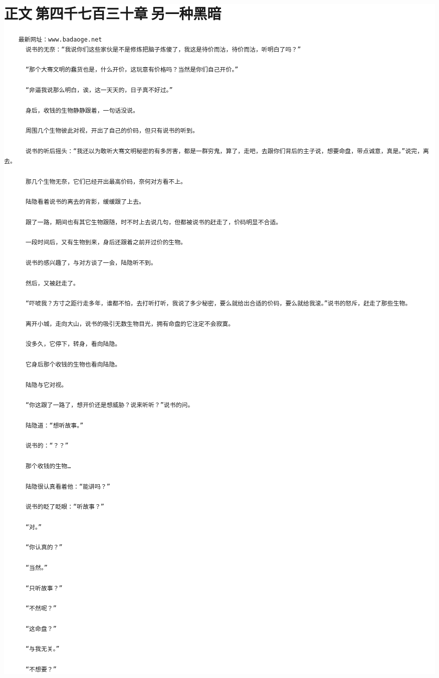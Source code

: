 # 正文 第四千七百三十章 另一种黑暗
        最新网址：www.badaoge.net
          说书的无奈：“我说你们这些家伙是不是修炼把脑子炼傻了，我这是待价而沽，待价而沽，听明白了吗？”
      
          “那个大骞文明的蠢货也是，什么开价，这玩意有价格吗？当然是你们自己开价。”
      
          “非逼我说那么明白，诶，这一天天的，日子真不好过。”
      
          身后，收钱的生物静静跟着，一句话没说。
      
          周围几个生物彼此对视，开出了自己的价码，但只有说书的听到。
      
          说书的听后摇头：“我还以为敢听大骞文明秘密的有多厉害，都是一群穷鬼，算了，走吧，去跟你们背后的主子说，想要命盘，带点诚意，真是。”说完，离去。
      
          那几个生物无奈，它们已经开出最高价码，奈何对方看不上。
      
          陆隐看着说书的离去的背影，缓缓跟了上去。
      
          跟了一路，期间也有其它生物跟随，时不时上去说几句，但都被说书的赶走了，价码明显不合适。
      
          一段时间后，又有生物到来，身后还跟着之前开过价的生物。
      
          说书的感兴趣了，与对方谈了一会，陆隐听不到。
      
          然后，又被赶走了。
      
          “吓唬我？方寸之距行走多年，谁都不怕，去打听打听，我说了多少秘密，要么就给出合适的价码，要么就给我滚。”说书的怒斥，赶走了那些生物。
      
          离开小城，走向大山，说书的吸引无数生物目光，拥有命盘的它注定不会寂寞。
      
          没多久，它停下，转身，看向陆隐。
      
          它身后那个收钱的生物也看向陆隐。
      
          陆隐与它对视。
      
          “你这跟了一路了，想开价还是想威胁？说来听听？”说书的问。
      
          陆隐道：“想听故事。”
      
          说书的：“？？”
      
          那个收钱的生物…
      
          陆隐很认真看着他：“能讲吗？”
      
          说书的眨了眨眼：“听故事？”
      
          “对。”
      
          “你认真的？”
      
          “当然。”
      
          “只听故事？”
      
          “不然呢？”
      
          “这命盘？”
      
          “与我无关。”
      
          “不想要？”
      